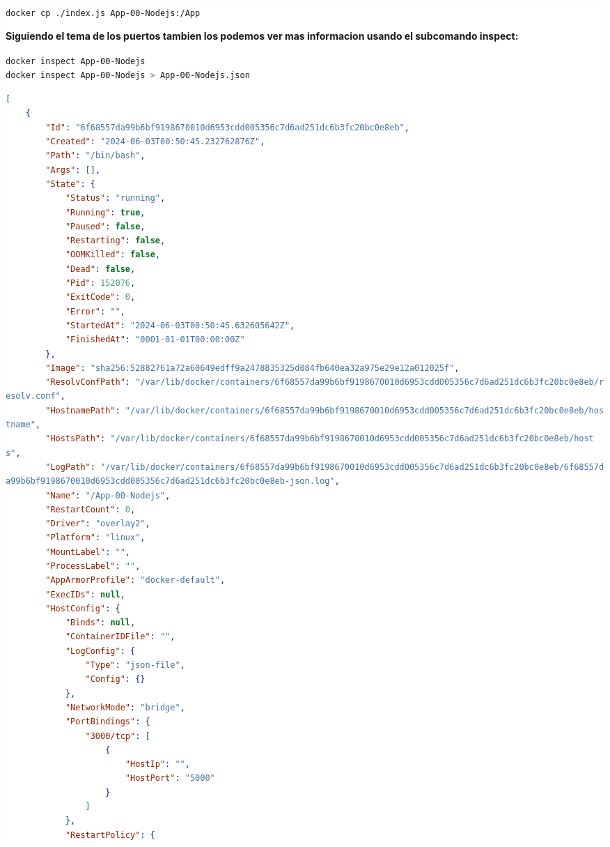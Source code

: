 ```bash
docker cp ./index.js App-00-Nodejs:/App
```

**Siguiendo el tema de los puertos tambien los podemos ver mas informacion usando el subcomando inspect:**

```bash
docker inspect App-00-Nodejs
docker inspect App-00-Nodejs > App-00-Nodejs.json
```

```json
[
    {
        "Id": "6f68557da99b6bf9198670010d6953cdd005356c7d6ad251dc6b3fc20bc0e8eb",
        "Created": "2024-06-03T00:50:45.232762876Z",
        "Path": "/bin/bash",
        "Args": [],
        "State": {
            "Status": "running",
            "Running": true,
            "Paused": false,
            "Restarting": false,
            "OOMKilled": false,
            "Dead": false,
            "Pid": 152076,
            "ExitCode": 0,
            "Error": "",
            "StartedAt": "2024-06-03T00:50:45.632605642Z",
            "FinishedAt": "0001-01-01T00:00:00Z"
        },
        "Image": "sha256:52882761a72a60649edff9a2478835325d084fb640ea32a975e29e12a012025f",
        "ResolvConfPath": "/var/lib/docker/containers/6f68557da99b6bf9198670010d6953cdd005356c7d6ad251dc6b3fc20bc0e8eb/resolv.conf",
        "HostnamePath": "/var/lib/docker/containers/6f68557da99b6bf9198670010d6953cdd005356c7d6ad251dc6b3fc20bc0e8eb/hostname",
        "HostsPath": "/var/lib/docker/containers/6f68557da99b6bf9198670010d6953cdd005356c7d6ad251dc6b3fc20bc0e8eb/hosts",
        "LogPath": "/var/lib/docker/containers/6f68557da99b6bf9198670010d6953cdd005356c7d6ad251dc6b3fc20bc0e8eb/6f68557da99b6bf9198670010d6953cdd005356c7d6ad251dc6b3fc20bc0e8eb-json.log",
        "Name": "/App-00-Nodejs",
        "RestartCount": 0,
        "Driver": "overlay2",
        "Platform": "linux",
        "MountLabel": "",
        "ProcessLabel": "",
        "AppArmorProfile": "docker-default",
        "ExecIDs": null,
        "HostConfig": {
            "Binds": null,
            "ContainerIDFile": "",
            "LogConfig": {
                "Type": "json-file",
                "Config": {}
            },
            "NetworkMode": "bridge",
            "PortBindings": {
                "3000/tcp": [
                    {
                        "HostIp": "",
                        "HostPort": "5000"
                    }
                ]
            },
            "RestartPolicy": {
```